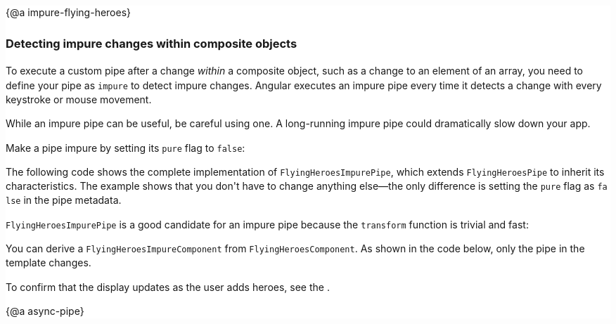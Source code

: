 {@a impure-flying-heroes}

### Detecting impure changes within composite objects

To execute a custom pipe after a change *within* a composite object, such as a change to an element of an array, you need to define your pipe as `impure` to detect impure changes.
Angular executes an impure pipe every time it detects a change with every keystroke or mouse movement.

<div class="alert is-important">

While an impure pipe can be useful, be careful using one. A long-running impure pipe could dramatically slow down your app.

</div>

Make a pipe impure by setting its `pure` flag to `false`:

<code-example path="pipes/src/app/flying-heroes.pipe.ts" region="pipe-decorator" header="src/app/flying-heroes.pipe.ts"></code-example>

The following code shows the complete implementation of `FlyingHeroesImpurePipe`, which extends `FlyingHeroesPipe` to inherit its characteristics.
The example shows that you don't have to change anything else—the only difference is setting the `pure` flag as `false` in the pipe metadata.

<code-tabs>
  <code-pane
    header="src/app/flying-heroes.pipe.ts (FlyingHeroesImpurePipe)"
    region="impure"
    path="pipes/src/app/flying-heroes.pipe.ts">
  </code-pane>
  <code-pane
    header="src/app/flying-heroes.pipe.ts (FlyingHeroesPipe)"
    region="pure"
    path="pipes/src/app/flying-heroes.pipe.ts">
  </code-pane>
</code-tabs>

`FlyingHeroesImpurePipe` is a good candidate for an impure pipe because the `transform` function is trivial and fast:

<code-example path="pipes/src/app/flying-heroes.pipe.ts" header="src/app/flying-heroes.pipe.ts (filter)" region="filter"></code-example>

You can derive a `FlyingHeroesImpureComponent` from `FlyingHeroesComponent`.
As shown in the code below, only the pipe in the template changes.

<code-example path="pipes/src/app/flying-heroes-impure.component.html" header="src/app/flying-heroes-impure.component.html (excerpt)" region="template-flying-heroes"></code-example>

<div class="alert is-helpful">

  To confirm that the display updates as the user adds heroes, see the <live-example></live-example>.

</div>

{@a async-pipe}
